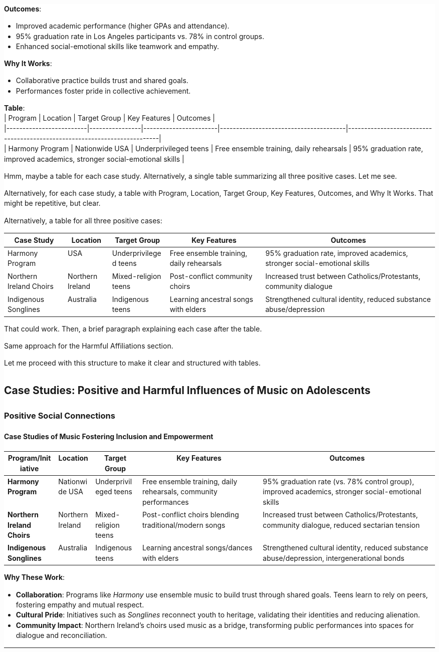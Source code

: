 **Outcomes**:  
- Improved academic performance (higher GPAs and attendance).  
- 95% graduation rate in Los Angeles participants vs. 78% in control groups.  
- Enhanced social-emotional skills like teamwork and empathy.  

**Why It Works**:  
- Collaborative practice builds trust and shared goals.  
- Performances foster pride in collective achievement.  

**Table**:  
| Program                | Location       | Target Group          | Key Features                          | Outcomes                                                                 |  
|-------------------------|----------------|-----------------------|---------------------------------------|--------------------------------------------------------------------------|  
| Harmony Program         | Nationwide USA | Underprivileged teens | Free ensemble training, daily rehearsals | 95% graduation rate, improved academics, stronger social-emotional skills |  

Hmm, maybe a table for each case study. Alternatively, a single table summarizing all three positive cases. Let me see.

Alternatively, for each case study, a table with Program, Location, Target Group, Key Features, Outcomes, and Why It Works. That might be repetitive, but clear.

Alternatively, a table for all three positive cases:

| Case Study               | Location       | Target Group          | Key Features                          | Outcomes                                                                 |  
|--------------------------|----------------|-----------------------|---------------------------------------|--------------------------------------------------------------------------|  
| Harmony Program          | USA            | Underprivileged teens | Free ensemble training, daily rehearsals | 95% graduation rate, improved academics, stronger social-emotional skills |  
| Northern Ireland Choirs  | Northern Ireland | Mixed-religion teens | Post-conflict community choirs         | Increased trust between Catholics/Protestants, community dialogue         |  
| Indigenous Songlines     | Australia      | Indigenous teens      | Learning ancestral songs with elders  | Strengthened cultural identity, reduced substance abuse/depression        |  

That could work. Then, a brief paragraph explaining each case after the table.

Same approach for the Harmful Affiliations section.

Let me proceed with this structure to make it clear and structured with tables.
</think>

## Case Studies: Positive and Harmful Influences of Music on Adolescents  

### **Positive Social Connections**  

#### Case Studies of Music Fostering Inclusion and Empowerment  

| **Program/Initiative**       | **Location**         | **Target Group**               | **Key Features**                                                                 | **Outcomes**                                                                 |  
|------------------------------|----------------------|--------------------------------|---------------------------------------------------------------------------------|-----------------------------------------------------------------------------|  
| **Harmony Program**           | Nationwide USA       | Underprivileged teens          | Free ensemble training, daily rehearsals, community performances               | 95% graduation rate (vs. 78% control group), improved academics, stronger social-emotional skills |  
| **Northern Ireland Choirs**   | Northern Ireland     | Mixed-religion teens           | Post-conflict choirs blending traditional/modern songs                          | Increased trust between Catholics/Protestants, community dialogue, reduced sectarian tension |  
| **Indigenous Songlines**      | Australia            | Indigenous teens               | Learning ancestral songs/dances with elders                                    | Strengthened cultural identity, reduced substance abuse/depression, intergenerational bonds |  

**Why These Work**:  
- **Collaboration**: Programs like *Harmony* use ensemble music to build trust through shared goals. Teens learn to rely on peers, fostering empathy and mutual respect.  
- **Cultural Pride**: Initiatives such as *Songlines* reconnect youth to heritage, validating their identities and reducing alienation.  
- **Community Impact**: Northern Ireland’s choirs used music as a bridge, transforming public performances into spaces for dialogue and reconciliation.  

---